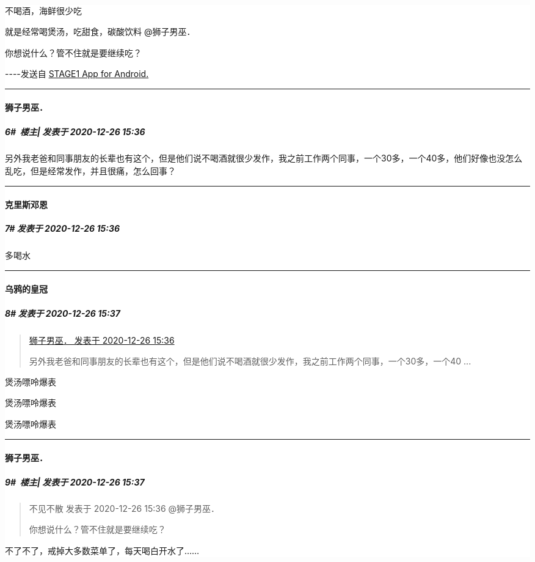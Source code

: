 不喝酒，海鲜很少吃

就是经常喝煲汤，吃甜食，碳酸饮料</blockquote>
@狮子男巫．

你想说什么？管不住就是要继续吃？


----发送自 [STAGE1 App for Android.](http://stage1.5j4m.com/?1.33)


-----

####  狮子男巫．  
##### 6#         楼主| 发表于 2020-12-26 15:36


另外我老爸和同事朋友的长辈也有这个，但是他们说不喝酒就很少发作，我之前工作两个同事，一个30多，一个40多，他们好像也没怎么乱吃，但是经常发作，并且很痛，怎么回事？


-----

####  克里斯邓恩  
##### 7#       发表于 2020-12-26 15:36


多喝水


-----

####  乌鸦的皇冠  
##### 8#       发表于 2020-12-26 15:37


<blockquote><a href="httphttps://bbs.saraba1st.com/2b/forum.php?mod=redirect&amp;goto=findpost&amp;pid=49850748&amp;ptid=1979688" target="_blank">狮子男巫． 发表于 2020-12-26 15:36</a>

另外我老爸和同事朋友的长辈也有这个，但是他们说不喝酒就很少发作，我之前工作两个同事，一个30多，一个40 ...</blockquote>
煲汤嘌呤爆表

煲汤嘌呤爆表

煲汤嘌呤爆表


-----

####  狮子男巫．  
##### 9#         楼主| 发表于 2020-12-26 15:37


<blockquote>不见不散 发表于 2020-12-26 15:36
@狮子男巫．

你想说什么？管不住就是要继续吃？

</blockquote>
不了不了，戒掉大多数菜单了，每天喝白开水了……

